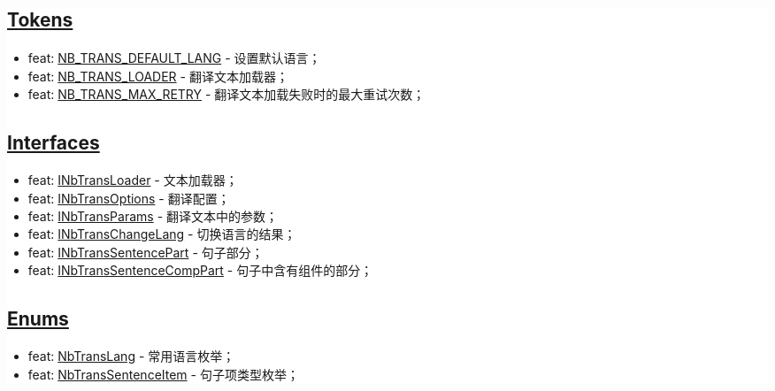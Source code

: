 ## [Tokens](https://github.com/bigBear713/nb-trans/blob/main/projects/nb-trans/README.CN.md#Tokens "Tokens")
- feat: [NB_TRANS_DEFAULT_LANG](https://github.com/bigBear713/nb-trans/blob/main/projects/nb-trans/README.CN.md#nb_trans_default_lang) - 设置默认语言；
- feat: [NB_TRANS_LOADER](https://github.com/bigBear713/nb-trans/blob/main/projects/nb-trans/README.CN.md#nb_trans_loader) - 翻译文本加载器；
- feat: [NB_TRANS_MAX_RETRY](https://github.com/bigBear713/nb-trans/blob/main/projects/nb-trans/README.CN.md#nb_trans_max_retry) - 翻译文本加载失败时的最大重试次数；

## [Interfaces](https://github.com/bigBear713/nb-trans/blob/main/projects/nb-trans/README.CN.md#Interfaces "Interfaces")
- feat: [INbTransLoader](https://github.com/bigBear713/nb-trans/blob/main/projects/nb-trans/README.CN.md#inbtransloader) - 文本加载器；
- feat: [INbTransOptions](https://github.com/bigBear713/nb-trans/blob/main/projects/nb-trans/README.CN.md#inbtransoptions) - 翻译配置；
- feat: [INbTransParams](https://github.com/bigBear713/nb-trans/blob/main/projects/nb-trans/README.CN.md#inbtransparams) - 翻译文本中的参数；
- feat: [INbTransChangeLang](https://github.com/bigBear713/nb-trans/blob/main/projects/nb-trans/README.CN.md#inbtranschangelang) - 切换语言的结果；
- feat: [INbTransSentencePart](https://github.com/bigBear713/nb-trans/blob/main/projects/nb-trans/README.CN.md#inbtranssentencepart) - 句子部分；
- feat: [INbTransSentenceCompPart](https://github.com/bigBear713/nb-trans/blob/main/projects/nb-trans/README.CN.md#inbtranssentencecomppart) - 句子中含有组件的部分；

## [Enums](https://github.com/bigBear713/nb-trans/blob/main/projects/nb-trans/README.CN.md#Enums "Enums")
- feat: [NbTransLang](https://github.com/bigBear713/nb-trans/blob/main/projects/nb-trans/README.CN.md#nbtranslang) - 常用语言枚举；
- feat: [NbTransSentenceItem](https://github.com/bigBear713/nb-trans/blob/main/projects/nb-trans/README.CN.md#nbtranssentenceitem) - 句子项类型枚举；
